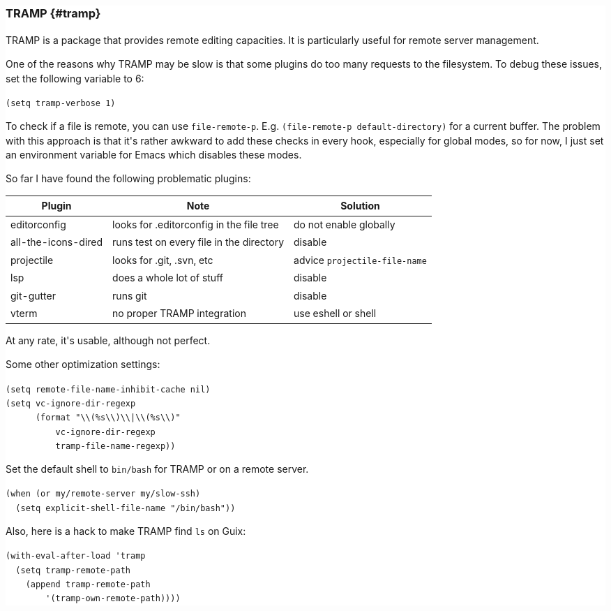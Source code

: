 
### TRAMP {#tramp}

TRAMP is a package that provides remote editing capacities. It is particularly useful for remote server management.

One of the reasons why TRAMP may be slow is that some plugins do too many requests to the filesystem. To debug these issues, set the following variable to 6:

```emacs-lisp
(setq tramp-verbose 1)
```

To check if a file is remote, you can use `file-remote-p`. E.g. `(file-remote-p default-directory)` for a current buffer. The problem with this approach is that it's rather awkward to add these checks in every hook, especially for global modes, so for now, I just set an environment variable for Emacs which disables these modes.

So far I have found the following problematic plugins:

| Plugin              | Note                                     | Solution                      |
|---------------------|------------------------------------------|-------------------------------|
| editorconfig        | looks for .editorconfig in the file tree | do not enable globally        |
| all-the-icons-dired | runs test on every file in the directory | disable                       |
| projectile          | looks for .git, .svn, etc                | advice `projectile-file-name` |
| lsp                 | does a whole lot of stuff                | disable                       |
| git-gutter          | runs git                                 | disable                       |
| vterm               | no proper TRAMP integration              | use eshell or shell           |

At any rate, it's usable, although not perfect.

Some other optimization settings:

```emacs-lisp
(setq remote-file-name-inhibit-cache nil)
(setq vc-ignore-dir-regexp
      (format "\\(%s\\)\\|\\(%s\\)"
	      vc-ignore-dir-regexp
	      tramp-file-name-regexp))
```

Set the default shell to `bin/bash` for TRAMP or on a remote server.

```emacs-lisp
(when (or my/remote-server my/slow-ssh)
  (setq explicit-shell-file-name "/bin/bash"))
```

Also, here is a hack to make TRAMP find `ls` on Guix:

```emacs-lisp
(with-eval-after-load 'tramp
  (setq tramp-remote-path
	(append tramp-remote-path
		'(tramp-own-remote-path))))
```
